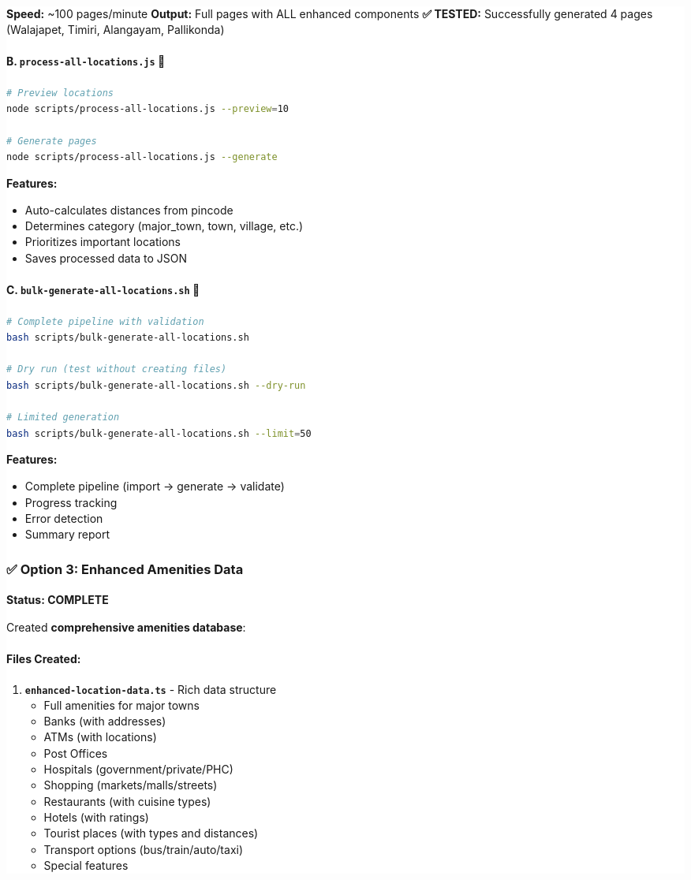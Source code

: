 **Speed:** ~100 pages/minute
**Output:** Full pages with ALL enhanced components
**✅ TESTED:** Successfully generated 4 pages (Walajapet, Timiri, Alangayam, Pallikonda)

#### B. **`process-all-locations.js`** 🔧
```bash
# Preview locations
node scripts/process-all-locations.js --preview=10

# Generate pages
node scripts/process-all-locations.js --generate
```

**Features:**
- Auto-calculates distances from pincode
- Determines category (major_town, town, village, etc.)
- Prioritizes important locations
- Saves processed data to JSON

#### C. **`bulk-generate-all-locations.sh`** 🚀
```bash
# Complete pipeline with validation
bash scripts/bulk-generate-all-locations.sh

# Dry run (test without creating files)
bash scripts/bulk-generate-all-locations.sh --dry-run

# Limited generation
bash scripts/bulk-generate-all-locations.sh --limit=50
```

**Features:**
- Complete pipeline (import → generate → validate)
- Progress tracking
- Error detection
- Summary report

### ✅ **Option 3: Enhanced Amenities Data**
**Status: COMPLETE**

Created **comprehensive amenities database**:

#### Files Created:
1. **`enhanced-location-data.ts`** - Rich data structure
   - Full amenities for major towns
   - Banks (with addresses)
   - ATMs (with locations)
   - Post Offices
   - Hospitals (government/private/PHC)
   - Shopping (markets/malls/streets)
   - Restaurants (with cuisine types)
   - Hotels (with ratings)
   - Tourist places (with types and distances)
   - Transport options (bus/train/auto/taxi)
   - Special features
